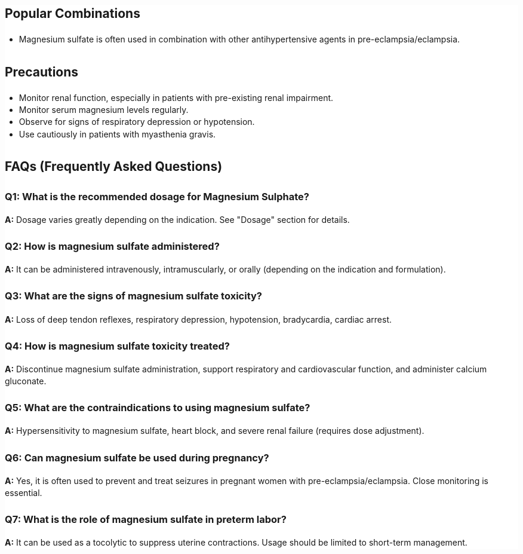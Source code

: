 ## **Popular Combinations**

* Magnesium sulfate is often used in combination with other antihypertensive agents in pre-eclampsia/eclampsia.

## **Precautions**

* Monitor renal function, especially in patients with pre-existing renal impairment.
* Monitor serum magnesium levels regularly.
* Observe for signs of respiratory depression or hypotension.
* Use cautiously in patients with myasthenia gravis.

## **FAQs (Frequently Asked Questions)**

### **Q1: What is the recommended dosage for Magnesium Sulphate?**

**A:** Dosage varies greatly depending on the indication. See "Dosage" section for details.


### **Q2:  How is magnesium sulfate administered?**

**A:**  It can be administered intravenously, intramuscularly, or orally (depending on the indication and formulation).


### **Q3: What are the signs of magnesium sulfate toxicity?**

**A:**  Loss of deep tendon reflexes, respiratory depression, hypotension, bradycardia, cardiac arrest.

### **Q4: How is magnesium sulfate toxicity treated?**

**A:** Discontinue magnesium sulfate administration, support respiratory and cardiovascular function, and administer calcium gluconate.

### **Q5: What are the contraindications to using magnesium sulfate?**

**A:**  Hypersensitivity to magnesium sulfate, heart block, and severe renal failure (requires dose adjustment).

### **Q6: Can magnesium sulfate be used during pregnancy?**

**A:** Yes, it is often used to prevent and treat seizures in pregnant women with pre-eclampsia/eclampsia. Close monitoring is essential.

### **Q7:  What is the role of magnesium sulfate in preterm labor?**

**A:** It can be used as a tocolytic to suppress uterine contractions. Usage should be limited to short-term management.
